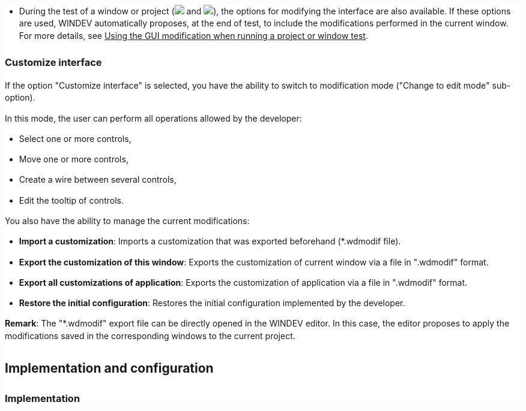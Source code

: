 - During the test of a window or project (![](https://doc.pcsoft.fr/en-US/images/image.awp?langid=3&name=Ico_Go_Fenetre_WD_bl.gif) and ![](https://doc.pcsoft.fr/en-US/images/image.awp?langid=3&name=ICO_GO_Projet_WD.gif)), the options for modifying the interface are also available. If these options are used, WINDEV automatically proposes, at the end of test, to include the modifications performed in the current window. For more details, see [Using the GUI modification when running a project or window test](../WDLang1/1000021927.md). 





### Customize interface
<a name="customize_interface_ELTPARAGRAPHE000066"></a>

If the option "Customize interface" is selected, you have the ability to switch to modification mode ("Change to edit mode" sub-option). 

In this mode, the user can perform all operations allowed by the developer: 

- Select one or more controls,

- Move one or more controls,

- Create a wire between several controls,

- Edit the tooltip of controls.




You also have the ability to manage the current modifications: 

- **Import a customization**: Imports a customization that was exported beforehand (\*.wdmodif file).  

- **Export the customization of this window**: Exports the customization of current window via a file in ".wdmodif" format. 

- **Export all customizations of application**: Exports the customization of application via a file in ".wdmodif" format.

- **Restore the initial configuration**: Restores the initial configuration implemented by the developer. 




**Remark**: The "\*.wdmodif" export file can be directly opened in the WINDEV editor. In this case, the editor proposes to apply the modifications saved in the corresponding windows to the current project. 

<a name="NOTE3"></a>
<a name="NOTE3_1"></a>


## Implementation and configuration
<a name="implementation_and_configuration_ELTTEXTE000407"></a>


### Implementation
<a name="implementation_ELTPARAGRAPHE000091"></a>
